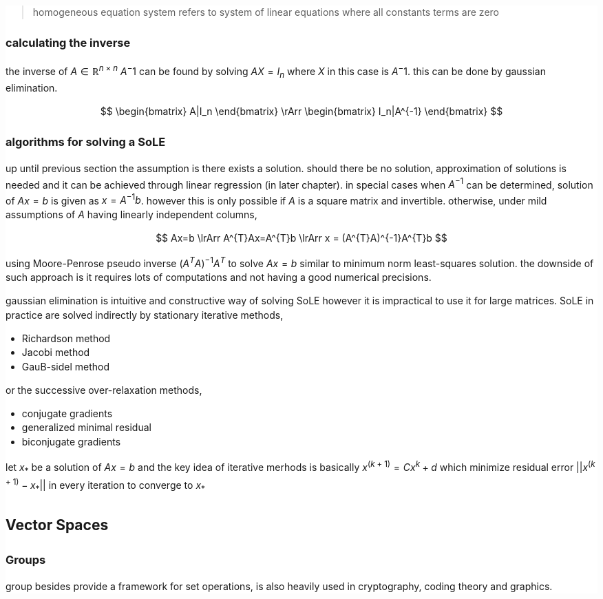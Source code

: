 > homogeneous equation system refers to system of linear equations where all constants terms are zero

### calculating the inverse

the inverse of $A\in{\mathbb{R}^{n\times{n}}}$ $A^-1$ can be found by solving $AX=I_n$ where $X$ in this case is $A^-1$. this can be done by gaussian elimination.

$$
\begin{bmatrix}
    A|I_n
\end{bmatrix}
\rArr
\begin{bmatrix}
    I_n|A^{-1}
\end{bmatrix}
$$

### algorithms for solving a SoLE

up until previous section the assumption is there exists a solution. should there be no solution, approximation of solutions is needed and it can be achieved through linear regression (in later chapter). in special cases when $A^{-1}$ can be determined, solution of $Ax=b$ is given as $x = A^{-1}b$. however this is only possible if $A$ is a square matrix and invertible. otherwise, under mild assumptions of $A$ having linearly independent columns,

$$
Ax=b \lrArr A^{T}Ax=A^{T}b \lrArr x = (A^{T}A)^{-1}A^{T}b
$$

using Moore-Penrose pseudo inverse $(A^{T}A)^{-1}A^{T}$ to solve $Ax=b$ similar to minimum norm least-squares solution. the downside of such approach is it requires lots of computations and not having a good numerical precisions.

gaussian elimination is intuitive and constructive way of solving SoLE however it is impractical to use it for large matrices. SoLE in practice are solved indirectly by stationary iterative methods,

- Richardson method
- Jacobi method
- GauB-sidel method

or the successive over-relaxation methods,

- conjugate gradients
- generalized minimal residual
- biconjugate gradients

let $x_*$ be a solution of $Ax=b$ and the key idea of iterative merhods is basically $x^{(k+1)}=Cx^{k}+d$ which minimize residual error $||x^{(k+1)}-x_*||$ in every iteration to converge to $x_*$

## Vector Spaces

### Groups

group besides provide a framework for set operations, is also heavily used in cryptography, coding theory and graphics.
